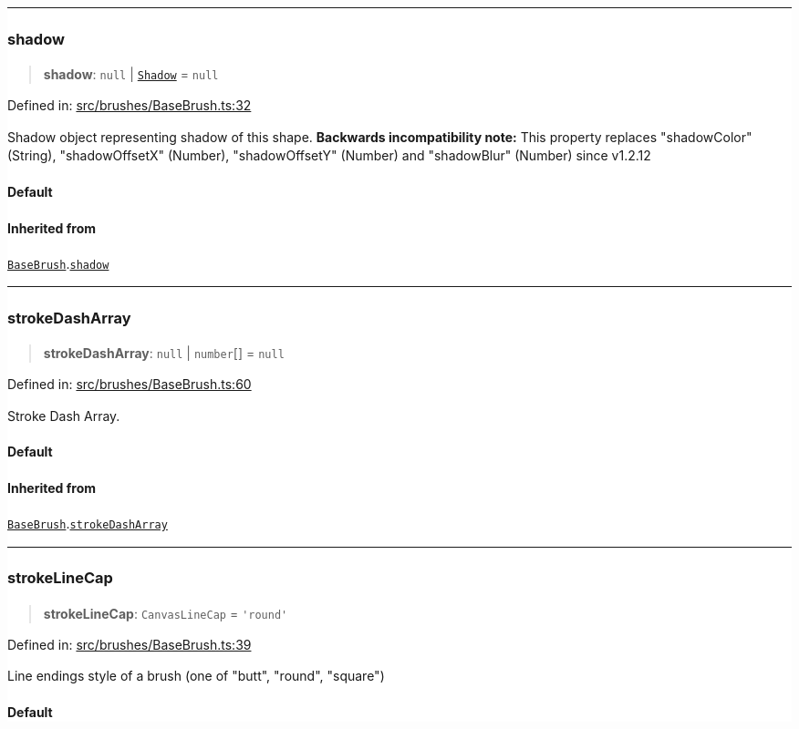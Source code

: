 ***

### shadow

> **shadow**: `null` \| [`Shadow`](/api/classes/shadow/) = `null`

Defined in: [src/brushes/BaseBrush.ts:32](https://github.com/fabricjs/fabric.js/blob/8748628df7e9de00ba77413bfc3ad9e9fe9d4f30/src/brushes/BaseBrush.ts#L32)

Shadow object representing shadow of this shape.
<b>Backwards incompatibility note:</b> This property replaces "shadowColor" (String), "shadowOffsetX" (Number),
"shadowOffsetY" (Number) and "shadowBlur" (Number) since v1.2.12

#### Default

```ts

```

#### Inherited from

[`BaseBrush`](/api/classes/basebrush/).[`shadow`](/api/classes/basebrush/#shadow)

***

### strokeDashArray

> **strokeDashArray**: `null` \| `number`[] = `null`

Defined in: [src/brushes/BaseBrush.ts:60](https://github.com/fabricjs/fabric.js/blob/8748628df7e9de00ba77413bfc3ad9e9fe9d4f30/src/brushes/BaseBrush.ts#L60)

Stroke Dash Array.

#### Default

```ts

```

#### Inherited from

[`BaseBrush`](/api/classes/basebrush/).[`strokeDashArray`](/api/classes/basebrush/#strokedasharray)

***

### strokeLineCap

> **strokeLineCap**: `CanvasLineCap` = `'round'`

Defined in: [src/brushes/BaseBrush.ts:39](https://github.com/fabricjs/fabric.js/blob/8748628df7e9de00ba77413bfc3ad9e9fe9d4f30/src/brushes/BaseBrush.ts#L39)

Line endings style of a brush (one of "butt", "round", "square")

#### Default
